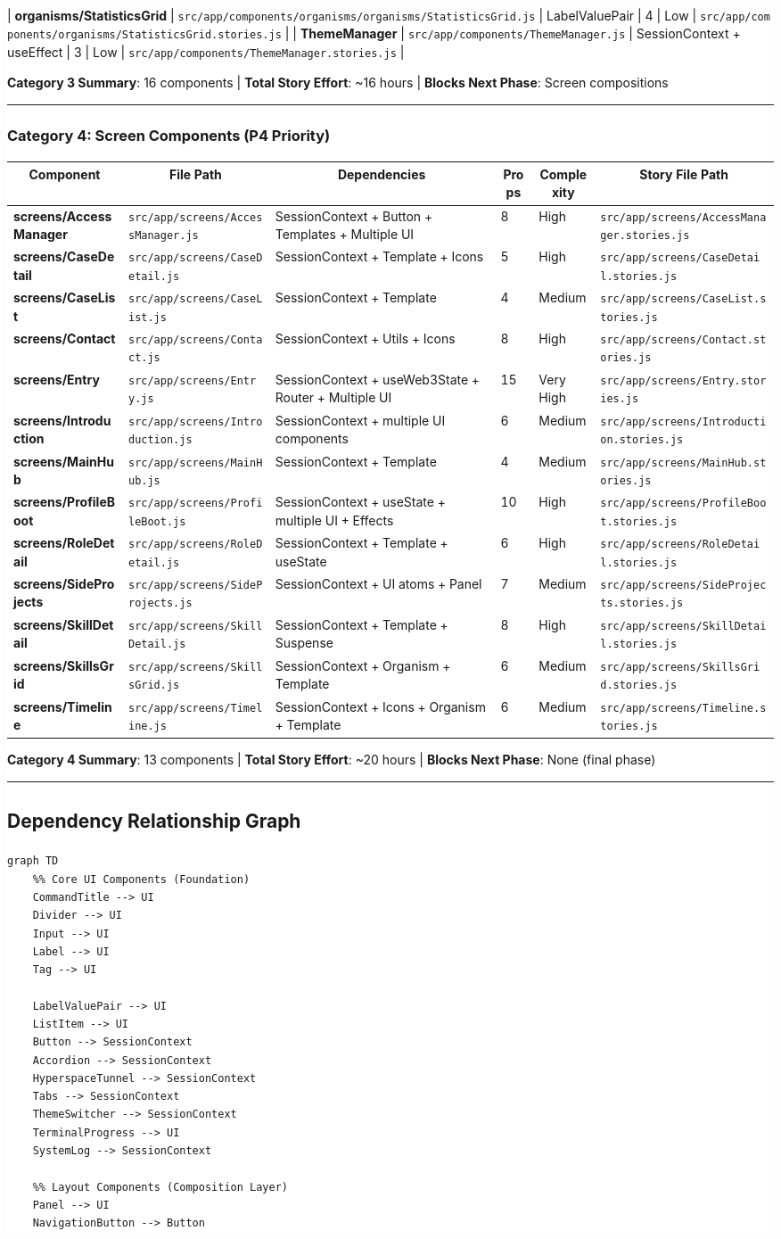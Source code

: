 | **organisms/StatisticsGrid** | `src/app/components/organisms/organisms/StatisticsGrid.js` | LabelValuePair | 4 | Low | `src/app/components/organisms/StatisticsGrid.stories.js` |
| **ThemeManager** | `src/app/components/ThemeManager.js` | SessionContext + useEffect | 3 | Low | `src/app/components/ThemeManager.stories.js` |

**Category 3 Summary**: 16 components | **Total Story Effort**: ~16 hours | **Blocks Next Phase**: Screen compositions

---

### Category 4: Screen Components (P4 Priority)

| Component | File Path | Dependencies | Props | Complexity | Story File Path |
|-----------|-----------|--------------|--------|------------|-----------------|
| **screens/AccessManager** | `src/app/screens/AccessManager.js` | SessionContext + Button + Templates + Multiple UI | 8 | High | `src/app/screens/AccessManager.stories.js` |
| **screens/CaseDetail** | `src/app/screens/CaseDetail.js` | SessionContext + Template + Icons | 5 | High | `src/app/screens/CaseDetail.stories.js` |
| **screens/CaseList** | `src/app/screens/CaseList.js` | SessionContext + Template | 4 | Medium | `src/app/screens/CaseList.stories.js` |
| **screens/Contact** | `src/app/screens/Contact.js` | SessionContext + Utils + Icons | 8 | High | `src/app/screens/Contact.stories.js` |
| **screens/Entry** | `src/app/screens/Entry.js` | SessionContext + useWeb3State + Router + Multiple UI | 15 | Very High | `src/app/screens/Entry.stories.js` |
| **screens/Introduction** | `src/app/screens/Introduction.js` | SessionContext + multiple UI components | 6 | Medium | `src/app/screens/Introduction.stories.js` |
| **screens/MainHub** | `src/app/screens/MainHub.js` | SessionContext + Template | 4 | Medium | `src/app/screens/MainHub.stories.js` |
| **screens/ProfileBoot** | `src/app/screens/ProfileBoot.js` | SessionContext + useState + multiple UI + Effects | 10 | High | `src/app/screens/ProfileBoot.stories.js` |
| **screens/RoleDetail** | `src/app/screens/RoleDetail.js` | SessionContext + Template + useState | 6 | High | `src/app/screens/RoleDetail.stories.js` |
| **screens/SideProjects** | `src/app/screens/SideProjects.js` | SessionContext + UI atoms + Panel | 7 | Medium | `src/app/screens/SideProjects.stories.js` |
| **screens/SkillDetail** | `src/app/screens/SkillDetail.js` | SessionContext + Template + Suspense | 8 | High | `src/app/screens/SkillDetail.stories.js` |
| **screens/SkillsGrid** | `src/app/screens/SkillsGrid.js` | SessionContext + Organism + Template | 6 | Medium | `src/app/screens/SkillsGrid.stories.js` |
| **screens/Timeline** | `src/app/screens/Timeline.js` | SessionContext + Icons + Organism + Template | 6 | Medium | `src/app/screens/Timeline.stories.js` |

**Category 4 Summary**: 13 components | **Total Story Effort**: ~20 hours | **Blocks Next Phase**: None (final phase)

---

## Dependency Relationship Graph

```mermaid
graph TD
    %% Core UI Components (Foundation)
    CommandTitle --> UI
    Divider --> UI
    Input --> UI
    Label --> UI
    Tag --> UI
    
    LabelValuePair --> UI
    ListItem --> UI
    Button --> SessionContext
    Accordion --> SessionContext
    HyperspaceTunnel --> SessionContext
    Tabs --> SessionContext
    ThemeSwitcher --> SessionContext
    TerminalProgress --> UI
    SystemLog --> SessionContext
    
    %% Layout Components (Composition Layer)
    Panel --> UI
    NavigationButton --> Button
```